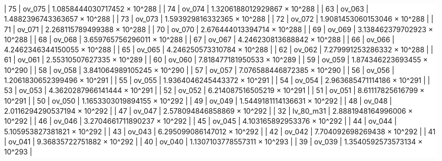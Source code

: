 | 75 | ov_075 | 1.0858444030717452 × 10^288 |
| 74 | ov_074 | 1.3206188012929867 × 10^288 |
| 63 | ov_063 | 1.4882396743363657 × 10^288 |
| 73 | ov_073 | 1.593929816332365 × 10^288 |
| 72 | ov_072 | 1.9081453060153046 × 10^288 |
| 71 | ov_071 | 2.268115789499388 × 10^288 |
| 70 | ov_070 | 2.676444013394714 × 10^288 |
| 69 | ov_069 | 3.138462379702923 × 10^288 |
| 68 | ov_068 | 3.659765756296011 × 10^288 |
| 67 | ov_067 | 4.246230813688842 × 10^288 |
| 66 | ov_066 | 4.2462346344150055 × 10^288 |
| 65 | ov_065 | 4.246250573310784 × 10^288 |
| 62 | ov_062 | 7.279991253286332 × 10^288 |
| 61 | ov_061 | 2.55310507627335 × 10^289 |
| 60 | ov_060 | 7.818477181950533 × 10^289 |
| 59 | ov_059 | 1.874346223693455 × 10^290 |
| 58 | ov_058 | 3.841064989105245 × 10^290 |
| 57 | ov_057 | 7.076588446872385 × 10^290 |
| 56 | ov_056 | 1.2061830652399496 × 10^291 |
| 55 | ov_055 | 1.9364046245443372 × 10^291 |
| 54 | ov_054 | 2.963685471114186 × 10^291 |
| 53 | ov_053 | 4.3620287966141444 × 10^291 |
| 52 | ov_052 | 6.214087516505219 × 10^291 |
| 51 | ov_051 | 8.61117825616799 × 10^291 |
| 50 | ov_050 | 1.1653303019894155 × 10^292 |
| 49 | ov_049 | 1.5449181114136631 × 10^292 |
| 48 | ov_048 | 2.0116294290537194 × 10^292 |
| 47 | ov_047 | 2.578094846858869 × 10^292 |
| 32 | lv_80_m31 | 2.8881948164996006 × 10^292 |
| 46 | ov_046 | 3.2704661711890237 × 10^292 |
| 45 | ov_045 | 4.103165892953376 × 10^292 |
| 44 | ov_044 | 5.105953827381821 × 10^292 |
| 43 | ov_043 | 6.295099086147012 × 10^292 |
| 42 | ov_042 | 7.704092698269438 × 10^292 |
| 41 | ov_041 | 9.36835722751882 × 10^292 |
| 40 | ov_040 | 1.1307103778557311 × 10^293 |
| 39 | ov_039 | 1.3540592573573134 × 10^293 |